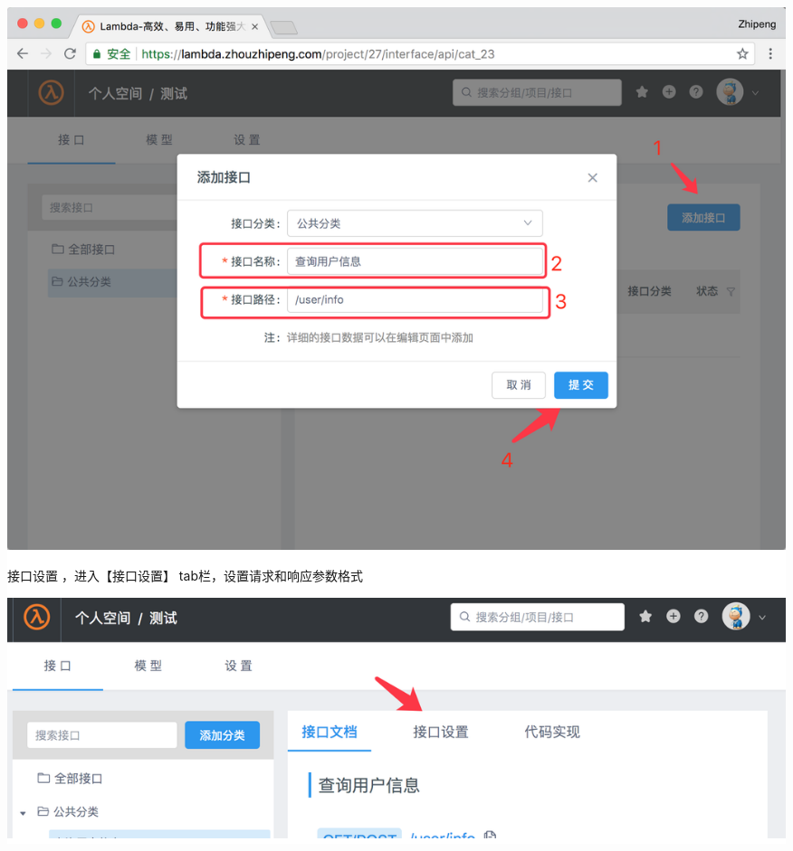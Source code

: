 ![](../static/images/2018/08/创建接口文档教程_1.png)





接口设置 ，进入【接口设置】 tab栏，设置请求和响应参数格式

![](../static/images/2018/08/创建接口文档教程_2.png)
